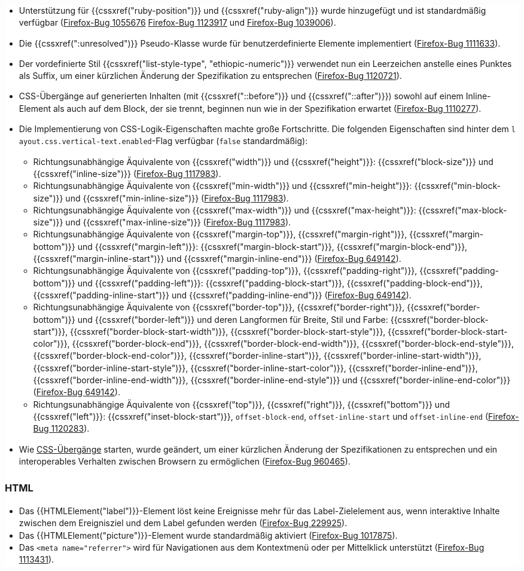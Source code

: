 - Unterstützung für {{cssxref("ruby-position")}} und {{cssxref("ruby-align")}} wurde hinzugefügt und ist standardmäßig verfügbar ([Firefox-Bug 1055676](https://bugzil.la/1055676) [Firefox-Bug 1123917](https://bugzil.la/1123917) und [Firefox-Bug 1039006](https://bugzil.la/1039006)).
- Die {{cssxref(":unresolved")}} Pseudo-Klasse wurde für benutzerdefinierte Elemente implementiert ([Firefox-Bug 1111633](https://bugzil.la/1111633)).
- Der vordefinierte Stil {{cssxref("list-style-type", "ethiopic-numeric")}} verwendet nun ein Leerzeichen anstelle eines Punktes als Suffix, um einer kürzlichen Änderung der Spezifikation zu entsprechen ([Firefox-Bug 1120721](https://bugzil.la/1120721)).
- CSS-Übergänge auf generierten Inhalten (mit {{cssxref("::before")}} und {{cssxref("::after")}}) sowohl auf einem Inline-Element als auch auf dem Block, der sie trennt, beginnen nun wie in der Spezifikation erwartet ([Firefox-Bug 1110277](https://bugzil.la/1110277)).
- Die Implementierung von CSS-Logik-Eigenschaften machte große Fortschritte. Die folgenden Eigenschaften sind hinter dem `layout.css.vertical-text.enabled`-Flag verfügbar (`false` standardmäßig):

  - Richtungsunabhängige Äquivalente von {{cssxref("width")}} und {{cssxref("height")}}: {{cssxref("block-size")}} und {{cssxref("inline-size")}} ([Firefox-Bug 1117983](https://bugzil.la/1117983)).
  - Richtungsunabhängige Äquivalente von {{cssxref("min-width")}} und {{cssxref("min-height")}}: {{cssxref("min-block-size")}} und {{cssxref("min-inline-size")}} ([Firefox-Bug 1117983](https://bugzil.la/1117983)).
  - Richtungsunabhängige Äquivalente von {{cssxref("max-width")}} und {{cssxref("max-height")}}: {{cssxref("max-block-size")}} und {{cssxref("max-inline-size")}} ([Firefox-Bug 1117983](https://bugzil.la/1117983)).
  - Richtungsunabhängige Äquivalente von {{cssxref("margin-top")}}, {{cssxref("margin-right")}}, {{cssxref("margin-bottom")}} und {{cssxref("margin-left")}}: {{cssxref("margin-block-start")}}, {{cssxref("margin-block-end")}}, {{cssxref("margin-inline-start")}} und {{cssxref("margin-inline-end")}} ([Firefox-Bug 649142](https://bugzil.la/649142)).
  - Richtungsunabhängige Äquivalente von {{cssxref("padding-top")}}, {{cssxref("padding-right")}}, {{cssxref("padding-bottom")}} und {{cssxref("padding-left")}}: {{cssxref("padding-block-start")}}, {{cssxref("padding-block-end")}}, {{cssxref("padding-inline-start")}} und {{cssxref("padding-inline-end")}} ([Firefox-Bug 649142](https://bugzil.la/649142)).
  - Richtungsunabhängige Äquivalente von {{cssxref("border-top")}}, {{cssxref("border-right")}}, {{cssxref("border-bottom")}} und {{cssxref("border-left")}} und deren Langformen für Breite, Stil und Farbe: {{cssxref("border-block-start")}}, {{cssxref("border-block-start-width")}}, {{cssxref("border-block-start-style")}}, {{cssxref("border-block-start-color")}}, {{cssxref("border-block-end")}}, {{cssxref("border-block-end-width")}}, {{cssxref("border-block-end-style")}}, {{cssxref("border-block-end-color")}}, {{cssxref("border-inline-start")}}, {{cssxref("border-inline-start-width")}}, {{cssxref("border-inline-start-style")}}, {{cssxref("border-inline-start-color")}}, {{cssxref("border-inline-end")}}, {{cssxref("border-inline-end-width")}}, {{cssxref("border-inline-end-style")}} und {{cssxref("border-inline-end-color")}} ([Firefox-Bug 649142](https://bugzil.la/649142)).
  - Richtungsunabhängige Äquivalente von {{cssxref("top")}}, {{cssxref("right")}}, {{cssxref("bottom")}} und {{cssxref("left")}}: {{cssxref("inset-block-start")}}, `offset-block-end`, `offset-inline-start` und `offset-inline-end` ([Firefox-Bug 1120283](https://bugzil.la/1120283)).

- Wie [CSS-Übergänge](/de/docs/Web/CSS/CSS_transitions/Using_CSS_transitions) starten, wurde geändert, um einer kürzlichen Änderung der Spezifikationen zu entsprechen und ein interoperables Verhalten zwischen Browsern zu ermöglichen ([Firefox-Bug 960465](https://bugzil.la/960465)).

### HTML

- Das {{HTMLElement("label")}}-Element löst keine Ereignisse mehr für das Label-Zielelement aus, wenn interaktive Inhalte zwischen dem Ereignisziel und dem Label gefunden werden ([Firefox-Bug 229925](https://bugzil.la/229925)).
- Das {{HTMLElement("picture")}}-Element wurde standardmäßig aktiviert ([Firefox-Bug 1017875](https://bugzil.la/1017875)).
- Das `<meta name="referrer">` wird für Navigationen aus dem Kontextmenü oder per Mittelklick unterstützt ([Firefox-Bug 1113431](https://bugzil.la/1113431)).
